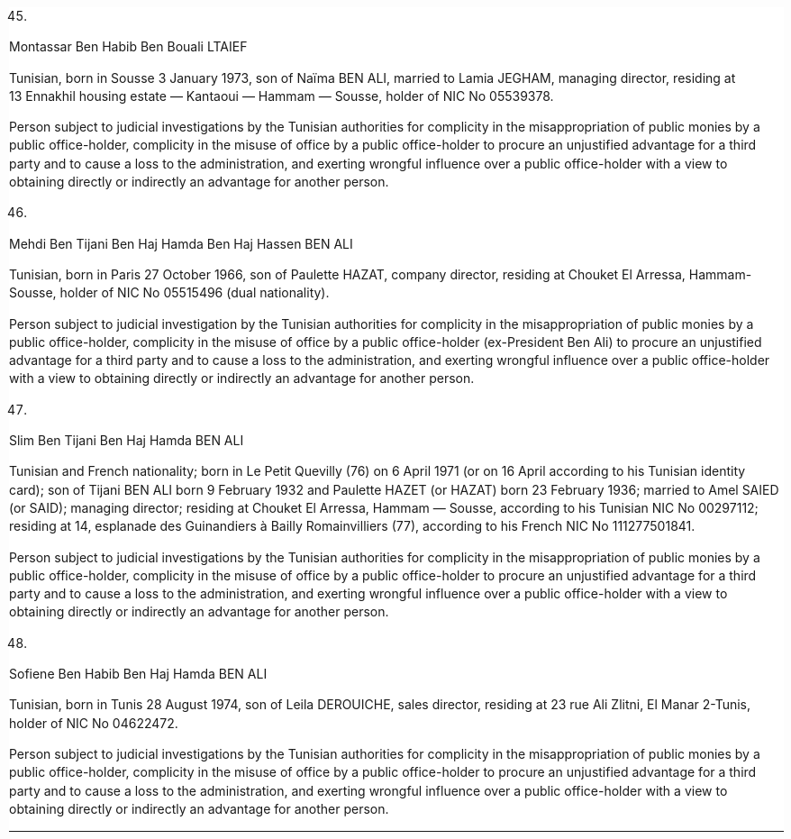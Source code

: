 45.

Montassar Ben Habib Ben Bouali LTAIEF

Tunisian, born in Sousse 3 January 1973, son of Naïma BEN ALI, married to Lamia JEGHAM, managing director, residing at 13 Ennakhil housing estate — Kantaoui — Hammam — Sousse, holder of NIC No 05539378.

Person subject to judicial investigations by the Tunisian authorities for complicity in the misappropriation of public monies by a public office-holder, complicity in the misuse of office by a public office-holder to procure an unjustified advantage for a third party and to cause a loss to the administration, and exerting wrongful influence over a public office-holder with a view to obtaining directly or indirectly an advantage for another person.

46.

Mehdi Ben Tijani Ben Haj Hamda Ben Haj Hassen BEN ALI

Tunisian, born in Paris 27 October 1966, son of Paulette HAZAT, company director, residing at Chouket El Arressa, Hammam-Sousse, holder of NIC No 05515496 (dual nationality).

Person subject to judicial investigation by the Tunisian authorities for complicity in the misappropriation of public monies by a public office-holder, complicity in the misuse of office by a public office-holder (ex-President Ben Ali) to procure an unjustified advantage for a third party and to cause a loss to the administration, and exerting wrongful influence over a public office-holder with a view to obtaining directly or indirectly an advantage for another person.

47.

Slim Ben Tijani Ben Haj Hamda BEN ALI

Tunisian and French nationality; born in Le Petit Quevilly (76) on 6 April 1971 (or on 16 April according to his Tunisian identity card); son of Tijani BEN ALI born 9 February 1932 and Paulette HAZET (or HAZAT) born 23 February 1936; married to Amel SAIED (or SAID); managing director; residing at Chouket El Arressa, Hammam — Sousse, according to his Tunisian NIC No 00297112; residing at 14, esplanade des Guinandiers à Bailly Romainvilliers (77), according to his French NIC No 111277501841.

Person subject to judicial investigations by the Tunisian authorities for complicity in the misappropriation of public monies by a public office-holder, complicity in the misuse of office by a public office-holder to procure an unjustified advantage for a third party and to cause a loss to the administration, and exerting wrongful influence over a public office-holder with a view to obtaining directly or indirectly an advantage for another person.

48.

Sofiene Ben Habib Ben Haj Hamda BEN ALI

Tunisian, born in Tunis 28 August 1974, son of Leila DEROUICHE, sales director, residing at 23 rue Ali Zlitni, El Manar 2-Tunis, holder of NIC No 04622472.

Person subject to judicial investigations by the Tunisian authorities for complicity in the misappropriation of public monies by a public office-holder, complicity in the misuse of office by a public office-holder to procure an unjustified advantage for a third party and to cause a loss to the administration, and exerting wrongful influence over a public office-holder with a view to obtaining directly or indirectly an advantage for another person.

* * *